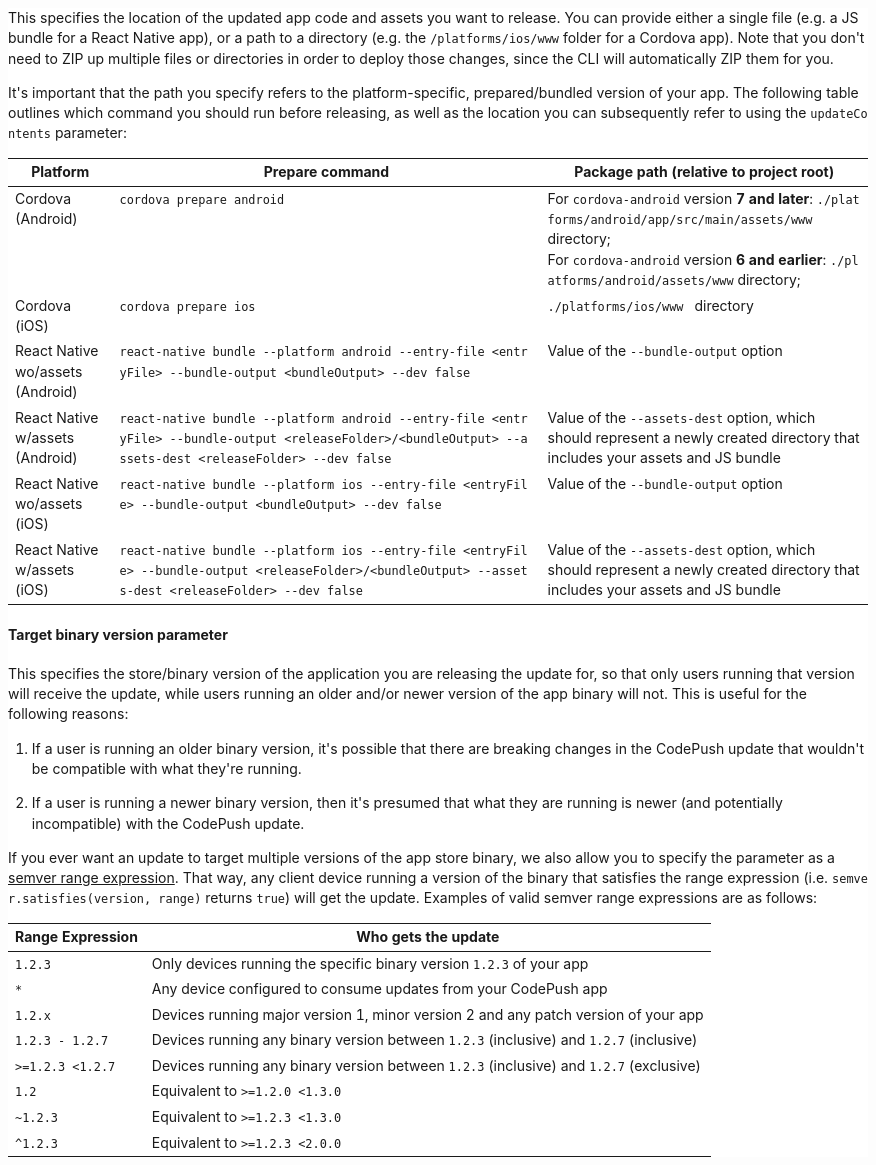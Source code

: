 This specifies the location of the updated app code and assets you want to release. You can provide either a single file (e.g. a JS bundle for a React Native app), or a path to a directory (e.g. the `/platforms/ios/www` folder for a Cordova app). Note that you don't need to ZIP up multiple files or directories in order to deploy those changes, since the CLI will automatically ZIP them for you.

It's important that the path you specify refers to the platform-specific, prepared/bundled version of your app. The following table outlines which command you should run before releasing, as well as the location you can subsequently refer to using the `updateContents` parameter:

| Platform                         | Prepare command                                                                                                                                            | Package path (relative to project root)                                                                     |
|----------------------------------|------------------------------------------------------------------------------------------------------------------------------------------------------------|-------------------------------------------------------------------------------------------------------------|
| Cordova (Android)                | `cordova prepare android`                                                                                                                                  | For `cordova-android` version **7 and later**: `./platforms/android/app/src/main/assets/www` directory;<br>For `cordova-android` version **6 and earlier**: `./platforms/android/assets/www` directory;																 |
| Cordova (iOS)                    | `cordova prepare ios`                                                                                                                                      | `./platforms/ios/www ` directory          															|
| React Native wo/assets (Android) | `react-native bundle --platform android --entry-file <entryFile> --bundle-output <bundleOutput> --dev false`                                               | Value of the `--bundle-output` option      																 |
| React Native w/assets (Android)  | `react-native bundle --platform android --entry-file <entryFile> --bundle-output <releaseFolder>/<bundleOutput> --assets-dest <releaseFolder> --dev false` | Value of the `--assets-dest` option, which should represent a newly created directory that includes your assets and JS bundle |
| React Native wo/assets (iOS)     | `react-native bundle --platform ios --entry-file <entryFile> --bundle-output <bundleOutput> --dev false`                                                   | Value of the `--bundle-output` option                                                                 |
| React Native w/assets (iOS)      | `react-native bundle --platform ios --entry-file <entryFile> --bundle-output <releaseFolder>/<bundleOutput> --assets-dest <releaseFolder> --dev false` | Value of the `--assets-dest` option, which should represent a newly created directory that includes your assets and JS bundle |

#### Target binary version parameter

This specifies the store/binary version of the application you are releasing the update for, so that only users running that version will receive the update, while users running an older and/or newer version of the app binary will not. This is useful for the following reasons:

1. If a user is running an older binary version, it's possible that there are breaking changes in the CodePush update that wouldn't be compatible with what they're running.

2. If a user is running a newer binary version, then it's presumed that what they are running is newer (and potentially incompatible) with the CodePush update.

If you ever want an update to target multiple versions of the app store binary, we also allow you to specify the parameter as a [semver range expression](https://github.com/npm/node-semver#advanced-range-syntax). That way, any client device running a version of the binary that satisfies the range expression (i.e. `semver.satisfies(version, range)` returns `true`) will get the update. Examples of valid semver range expressions are as follows:

| Range Expression | Who gets the update                                                                    |
|------------------|----------------------------------------------------------------------------------------|
| `1.2.3`          | Only devices running the specific binary version `1.2.3` of your app         |
| `*`              | Any device configured to consume updates from your CodePush app                        |
| `1.2.x`          | Devices running major version 1, minor version 2 and any patch version of your app     |
| `1.2.3 - 1.2.7`  | Devices running any binary version between `1.2.3` (inclusive) and `1.2.7` (inclusive) |
| `>=1.2.3 <1.2.7` | Devices running any binary version between `1.2.3` (inclusive) and `1.2.7` (exclusive) |
| `1.2`            | Equivalent to `>=1.2.0 <1.3.0`                                                         |
| `~1.2.3`         | Equivalent to `>=1.2.3 <1.3.0`                                                         |
| `^1.2.3`         | Equivalent to `>=1.2.3 <2.0.0`                                                         |
